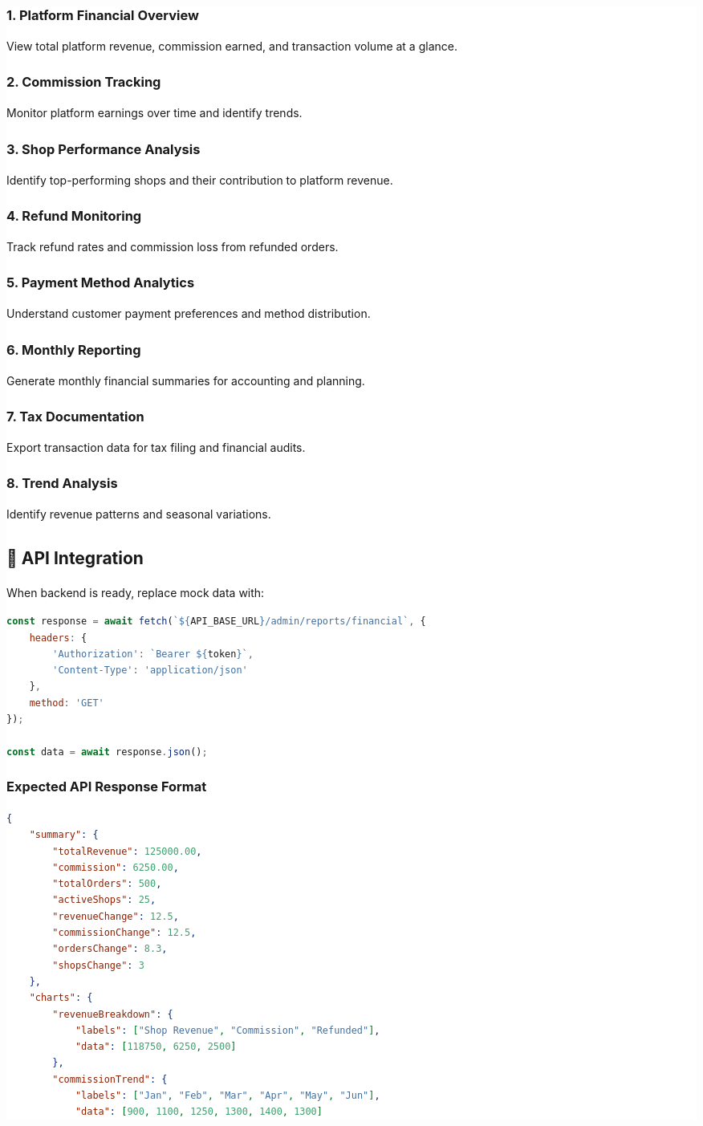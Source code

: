 ### 1. Platform Financial Overview
View total platform revenue, commission earned, and transaction volume at a glance.

### 2. Commission Tracking
Monitor platform earnings over time and identify trends.

### 3. Shop Performance Analysis
Identify top-performing shops and their contribution to platform revenue.

### 4. Refund Monitoring
Track refund rates and commission loss from refunded orders.

### 5. Payment Method Analytics
Understand customer payment preferences and method distribution.

### 6. Monthly Reporting
Generate monthly financial summaries for accounting and planning.

### 7. Tax Documentation
Export transaction data for tax filing and financial audits.

### 8. Trend Analysis
Identify revenue patterns and seasonal variations.

## 🚀 API Integration

When backend is ready, replace mock data with:

```javascript
const response = await fetch(`${API_BASE_URL}/admin/reports/financial`, {
    headers: {
        'Authorization': `Bearer ${token}`,
        'Content-Type': 'application/json'
    },
    method: 'GET'
});

const data = await response.json();
```

### Expected API Response Format

```json
{
    "summary": {
        "totalRevenue": 125000.00,
        "commission": 6250.00,
        "totalOrders": 500,
        "activeShops": 25,
        "revenueChange": 12.5,
        "commissionChange": 12.5,
        "ordersChange": 8.3,
        "shopsChange": 3
    },
    "charts": {
        "revenueBreakdown": {
            "labels": ["Shop Revenue", "Commission", "Refunded"],
            "data": [118750, 6250, 2500]
        },
        "commissionTrend": {
            "labels": ["Jan", "Feb", "Mar", "Apr", "May", "Jun"],
            "data": [900, 1100, 1250, 1300, 1400, 1300]
```